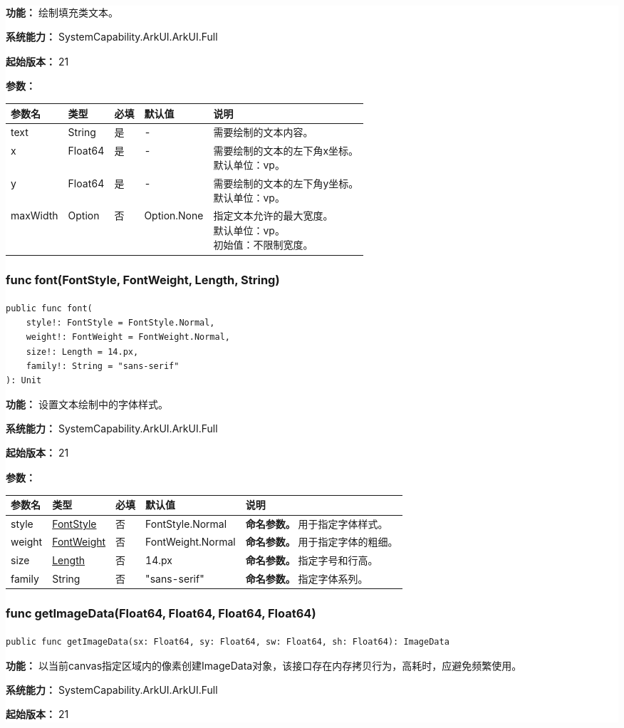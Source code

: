 **功能：** 绘制填充类文本。

**系统能力：** SystemCapability.ArkUI.ArkUI.Full

**起始版本：** 21

**参数：**

|参数名|类型|必填|默认值|说明|
|:---|:---|:---|:---|:---|
|text|String|是|-|需要绘制的文本内容。|
|x|Float64|是|-|需要绘制的文本的左下角x坐标。<br>默认单位：vp。|
|y|Float64|是|-|需要绘制的文本的左下角y坐标。<br>默认单位：vp。|
|maxWidth|Option<Float64>|否|Option.None|指定文本允许的最大宽度。<br>默认单位：vp。<br>初始值：不限制宽度。|

### func font(FontStyle, FontWeight, Length, String)

```cangjie
public func font(
    style!: FontStyle = FontStyle.Normal,
    weight!: FontWeight = FontWeight.Normal,
    size!: Length = 14.px,
    family!: String = "sans-serif"
): Unit
```

**功能：** 设置文本绘制中的字体样式。

**系统能力：** SystemCapability.ArkUI.ArkUI.Full

**起始版本：** 21

**参数：**

|参数名|类型|必填|默认值|说明|
|:---|:---|:---|:---|:---|
|style|[FontStyle](./cj-common-types.md#enum-fontstyle)|否|FontStyle.Normal|**命名参数。** 用于指定字体样式。|
|weight|[FontWeight](./cj-common-types.md#enum-fontweight)|否|FontWeight.Normal|**命名参数。** 用于指定字体的粗细。|
|size|[Length](../apis/BasicServicesKit/cj-apis-base.md#interface-length)|否|14.px|**命名参数。** 指定字号和行高。|
|family|String|否|"sans-serif"|**命名参数。** 指定字体系列。|

### func getImageData(Float64, Float64, Float64, Float64)

```cangjie
public func getImageData(sx: Float64, sy: Float64, sw: Float64, sh: Float64): ImageData
```

**功能：** 以当前canvas指定区域内的像素创建ImageData对象，该接口存在内存拷贝行为，高耗时，应避免频繁使用。

**系统能力：** SystemCapability.ArkUI.ArkUI.Full

**起始版本：** 21
